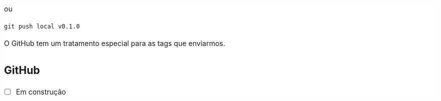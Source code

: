 ```
```
ou
```
git push local v0.1.0
```
O GitHub tem um tratamento especial para as tags que enviarmos. 

## GitHub

- [ ] Em construção
